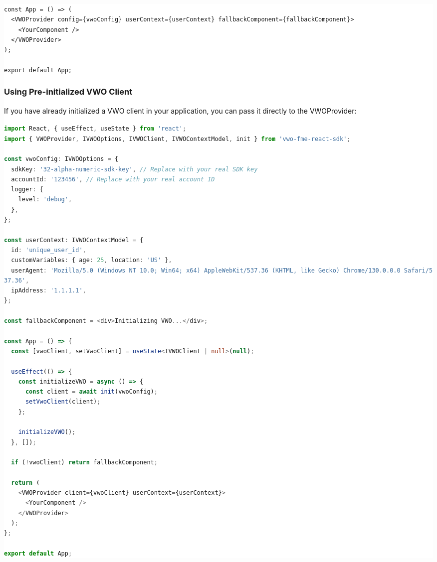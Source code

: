 ```tsx
const App = () => (
  <VWOProvider config={vwoConfig} userContext={userContext} fallbackComponent={fallbackComponent}>
    <YourComponent />
  </VWOProvider>
);

export default App;
```

### Using Pre-initialized VWO Client

If you have already initialized a VWO client in your application, you can pass it directly to the VWOProvider:

```typescript
import React, { useEffect, useState } from 'react';
import { VWOProvider, IVWOOptions, IVWOClient, IVWOContextModel, init } from 'vwo-fme-react-sdk';

const vwoConfig: IVWOOptions = {
  sdkKey: '32-alpha-numeric-sdk-key', // Replace with your real SDK key
  accountId: '123456', // Replace with your real account ID
  logger: {
    level: 'debug',
  },
};

const userContext: IVWOContextModel = {
  id: 'unique_user_id',
  customVariables: { age: 25, location: 'US' },
  userAgent: 'Mozilla/5.0 (Windows NT 10.0; Win64; x64) AppleWebKit/537.36 (KHTML, like Gecko) Chrome/130.0.0.0 Safari/537.36',
  ipAddress: '1.1.1.1',
};

const fallbackComponent = <div>Initializing VWO...</div>;

const App = () => {
  const [vwoClient, setVwoClient] = useState<IVWOClient | null>(null);

  useEffect(() => {
    const initializeVWO = async () => {
      const client = await init(vwoConfig);
      setVwoClient(client);
    };

    initializeVWO();
  }, []);

  if (!vwoClient) return fallbackComponent;

  return (
    <VWOProvider client={vwoClient} userContext={userContext}>
      <YourComponent />
    </VWOProvider>
  );
};

export default App;
```
